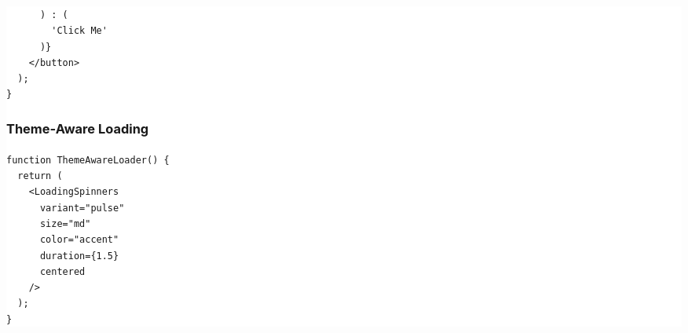 ```tsx
      ) : (
        'Click Me'
      )}
    </button>
  );
}
```

### Theme-Aware Loading

```tsx
function ThemeAwareLoader() {
  return (
    <LoadingSpinners 
      variant="pulse" 
      size="md" 
      color="accent"
      duration={1.5}
      centered
    />
  );
}
```
